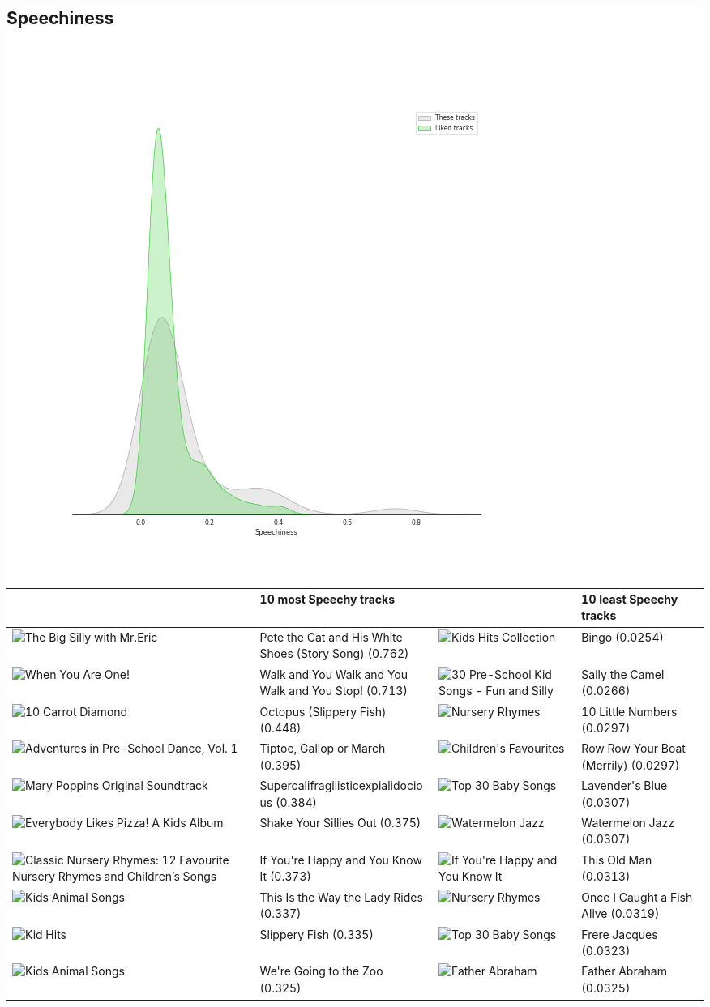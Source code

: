 ## Speechiness

![Distribution of Speechiness compared to all liked tracks](../../images/playlists/fun_toddler_songs_/audio_features/audio_speechiness/distribution.png)

| ​ | 10 most Speechy tracks | ​​ | 10 least Speechy tracks |
|:---|:---|:---|:---|
| <img src="https://i.scdn.co/image/ab67616d0000b273c232cb244c6dfa724e8fbf16" alt="The Big Silly with Mr.Eric" width="50" /> | Pete the Cat and His White Shoes (Story Song) (0.762) | <img src="https://i.scdn.co/image/ab67616d0000b273648517235abb8c05b1b1af3e" alt="Kids Hits Collection" width="50" /> | Bingo (0.0254) |
| <img src="https://i.scdn.co/image/ab67616d0000b273c1efa5760220407addd0efa9" alt="When You Are One!" width="50" /> | Walk and You Walk and You Walk and You Stop! (0.713) | <img src="https://i.scdn.co/image/ab67616d0000b2733965b3d687598be07ada78a5" alt="30 Pre-School Kid Songs - Fun and Silly" width="50" /> | Sally the Camel (0.0266) |
| <img src="https://i.scdn.co/image/ab67616d0000b2730df656fb9f586ed9242200a0" alt="10 Carrot Diamond" width="50" /> | Octopus (Slippery Fish) (0.448) | <img src="https://i.scdn.co/image/ab67616d0000b273f920b73d9bd1d38284913976" alt="Nursery Rhymes" width="50" /> | 10 Little Numbers (0.0297) |
| <img src="https://i.scdn.co/image/ab67616d0000b2731864654f5f0c5d7e4856a259" alt="Adventures in Pre-School Dance, Vol. 1" width="50" /> | Tiptoe, Gallop or March (0.395) | <img src="https://i.scdn.co/image/ab67616d0000b273a867b723bb69f302ee08ae92" alt="Children&#x27;s Favourites" width="50" /> | Row Row Your Boat (Merrily) (0.0297) |
| <img src="https://i.scdn.co/image/ab67616d0000b2739a9ad3a4e4c05e64db75e39b" alt="Mary Poppins Original Soundtrack" width="50" /> | Supercalifragilisticexpialidocious (0.384) | <img src="https://i.scdn.co/image/ab67616d0000b2734272f7b7128452832df8ff94" alt="Top 30 Baby Songs" width="50" /> | Lavender's Blue (0.0307) |
| <img src="https://i.scdn.co/image/ab67616d0000b273564355697d4900b7b24049e5" alt="Everybody Likes Pizza! A Kids Album" width="50" /> | Shake Your Sillies Out (0.375) | <img src="https://i.scdn.co/image/ab67616d0000b2739b8874f932ff57880d20be3b" alt="Watermelon Jazz" width="50" /> | Watermelon Jazz (0.0307) |
| <img src="https://i.scdn.co/image/ab67616d0000b27358103f1bf8fd8cc240a55541" alt="Classic Nursery Rhymes: 12 Favourite Nursery Rhymes and Children’s Songs" width="50" /> | If You're Happy and You Know It (0.373) | <img src="https://i.scdn.co/image/ab67616d0000b273d43d503db3d6dd15127b403a" alt="If You&#x27;re Happy and You Know It" width="50" /> | This Old Man (0.0313) |
| <img src="https://i.scdn.co/image/ab67616d0000b273364ef006af153fc0f5de965a" alt="Kids Animal Songs" width="50" /> | This Is the Way the Lady Rides (0.337) | <img src="https://i.scdn.co/image/ab67616d0000b273f920b73d9bd1d38284913976" alt="Nursery Rhymes" width="50" /> | Once I Caught a Fish Alive (0.0319) |
| <img src="https://i.scdn.co/image/ab67616d0000b273753900d289aba6025c30c292" alt="Kid Hits" width="50" /> | Slippery Fish (0.335) | <img src="https://i.scdn.co/image/ab67616d0000b2734272f7b7128452832df8ff94" alt="Top 30 Baby Songs" width="50" /> | Frere Jacques (0.0323) |
| <img src="https://i.scdn.co/image/ab67616d0000b273364ef006af153fc0f5de965a" alt="Kids Animal Songs" width="50" /> | We're Going to the Zoo (0.325) | <img src="https://i.scdn.co/image/ab67616d0000b2737b1cbe4a0da3a15c141a21c0" alt="Father Abraham" width="50" /> | Father Abraham (0.0325) |
